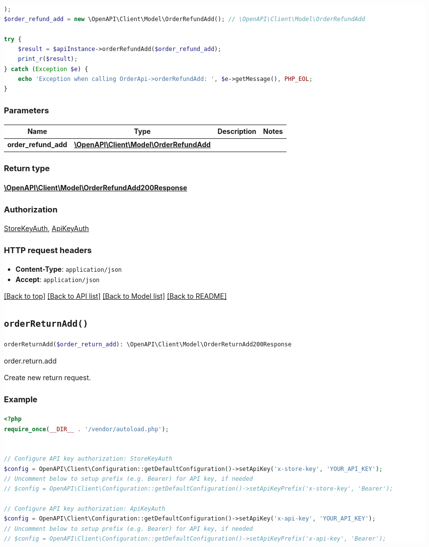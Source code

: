 ```php
);
$order_refund_add = new \OpenAPI\Client\Model\OrderRefundAdd(); // \OpenAPI\Client\Model\OrderRefundAdd

try {
    $result = $apiInstance->orderRefundAdd($order_refund_add);
    print_r($result);
} catch (Exception $e) {
    echo 'Exception when calling OrderApi->orderRefundAdd: ', $e->getMessage(), PHP_EOL;
}
```

### Parameters

| Name | Type | Description  | Notes |
| ------------- | ------------- | ------------- | ------------- |
| **order_refund_add** | [**\OpenAPI\Client\Model\OrderRefundAdd**](../Model/OrderRefundAdd.md)|  | |

### Return type

[**\OpenAPI\Client\Model\OrderRefundAdd200Response**](../Model/OrderRefundAdd200Response.md)

### Authorization

[StoreKeyAuth](../../README.md#StoreKeyAuth), [ApiKeyAuth](../../README.md#ApiKeyAuth)

### HTTP request headers

- **Content-Type**: `application/json`
- **Accept**: `application/json`

[[Back to top]](#) [[Back to API list]](../../README.md#endpoints)
[[Back to Model list]](../../README.md#models)
[[Back to README]](../../README.md)

## `orderReturnAdd()`

```php
orderReturnAdd($order_return_add): \OpenAPI\Client\Model\OrderReturnAdd200Response
```

order.return.add

Create new return request.

### Example

```php
<?php
require_once(__DIR__ . '/vendor/autoload.php');


// Configure API key authorization: StoreKeyAuth
$config = OpenAPI\Client\Configuration::getDefaultConfiguration()->setApiKey('x-store-key', 'YOUR_API_KEY');
// Uncomment below to setup prefix (e.g. Bearer) for API key, if needed
// $config = OpenAPI\Client\Configuration::getDefaultConfiguration()->setApiKeyPrefix('x-store-key', 'Bearer');

// Configure API key authorization: ApiKeyAuth
$config = OpenAPI\Client\Configuration::getDefaultConfiguration()->setApiKey('x-api-key', 'YOUR_API_KEY');
// Uncomment below to setup prefix (e.g. Bearer) for API key, if needed
// $config = OpenAPI\Client\Configuration::getDefaultConfiguration()->setApiKeyPrefix('x-api-key', 'Bearer');
```